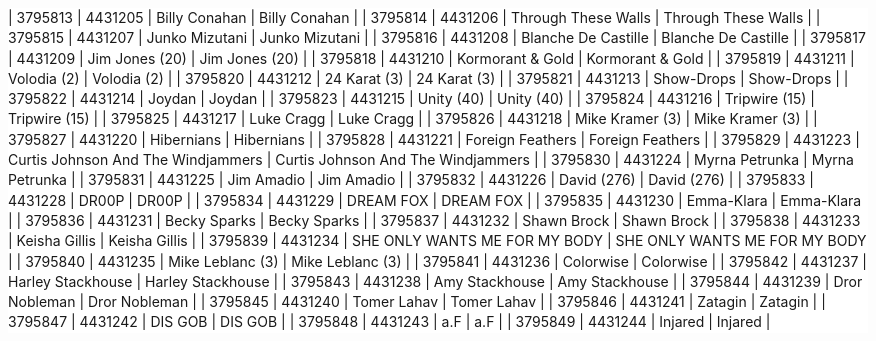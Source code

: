 | 3795813 | 4431205 | Billy Conahan | Billy Conahan |
| 3795814 | 4431206 | Through These Walls | Through These Walls |
| 3795815 | 4431207 | Junko Mizutani | Junko Mizutani |
| 3795816 | 4431208 | Blanche De Castille | Blanche De Castille |
| 3795817 | 4431209 | Jim Jones (20) | Jim Jones (20) |
| 3795818 | 4431210 | Kormorant & Gold | Kormorant & Gold |
| 3795819 | 4431211 | Volodia (2) | Volodia (2) |
| 3795820 | 4431212 | 24 Karat (3) | 24 Karat (3) |
| 3795821 | 4431213 | Show-Drops | Show-Drops |
| 3795822 | 4431214 | Joydan | Joydan |
| 3795823 | 4431215 | Unity (40) | Unity (40) |
| 3795824 | 4431216 | Tripwire (15) | Tripwire (15) |
| 3795825 | 4431217 | Luke Cragg | Luke Cragg |
| 3795826 | 4431218 | Mike Kramer (3) | Mike Kramer (3) |
| 3795827 | 4431220 | Hibernians | Hibernians |
| 3795828 | 4431221 | Foreign Feathers | Foreign Feathers |
| 3795829 | 4431223 | Curtis Johnson And The Windjammers | Curtis Johnson And The Windjammers |
| 3795830 | 4431224 | Myrna Petrunka | Myrna Petrunka |
| 3795831 | 4431225 | Jim Amadio | Jim Amadio |
| 3795832 | 4431226 | David (276) | David (276) |
| 3795833 | 4431228 | DR00P | DR00P |
| 3795834 | 4431229 | DREAM FOX | DREAM FOX |
| 3795835 | 4431230 | Emma-Klara | Emma-Klara |
| 3795836 | 4431231 | Becky Sparks | Becky Sparks |
| 3795837 | 4431232 | Shawn Brock | Shawn Brock |
| 3795838 | 4431233 | Keisha Gillis | Keisha Gillis |
| 3795839 | 4431234 | SHE ONLY WANTS ME FOR MY BODY | SHE ONLY WANTS ME FOR MY BODY |
| 3795840 | 4431235 | Mike Leblanc (3) | Mike Leblanc (3) |
| 3795841 | 4431236 | Colorwise | Colorwise |
| 3795842 | 4431237 | Harley Stackhouse | Harley Stackhouse |
| 3795843 | 4431238 | Amy Stackhouse | Amy Stackhouse |
| 3795844 | 4431239 | Dror Nobleman | Dror Nobleman |
| 3795845 | 4431240 | Tomer Lahav | Tomer Lahav |
| 3795846 | 4431241 | Zatagin | Zatagin |
| 3795847 | 4431242 | DIS GOB | DIS GOB |
| 3795848 | 4431243 | a.F | a.F |
| 3795849 | 4431244 | Injared | Injared |